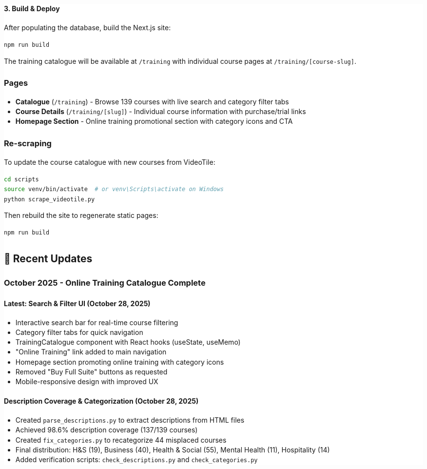 #### 3. Build & Deploy

After populating the database, build the Next.js site:

```bash
npm run build
```

The training catalogue will be available at `/training` with individual course pages at `/training/[course-slug]`.

### Pages

- **Catalogue** (`/training`) - Browse 139 courses with live search and category filter tabs
- **Course Details** (`/training/[slug]`) - Individual course information with purchase/trial links
- **Homepage Section** - Online training promotional section with category icons and CTA

### Re-scraping

To update the course catalogue with new courses from VideoTile:

```bash
cd scripts
source venv/bin/activate  # or venv\Scripts\activate on Windows
python scrape_videotile.py
```

Then rebuild the site to regenerate static pages:

```bash
npm run build
```

## 🎯 Recent Updates

### October 2025 - Online Training Catalogue Complete

#### **Latest: Search & Filter UI** (October 28, 2025)
- Interactive search bar for real-time course filtering
- Category filter tabs for quick navigation
- TrainingCatalogue component with React hooks (useState, useMemo)
- "Online Training" link added to main navigation
- Homepage section promoting online training with category icons
- Removed "Buy Full Suite" buttons as requested
- Mobile-responsive design with improved UX

#### **Description Coverage & Categorization** (October 28, 2025)
- Created `parse_descriptions.py` to extract descriptions from HTML files
- Achieved 98.6% description coverage (137/139 courses)
- Created `fix_categories.py` to recategorize 44 misplaced courses
- Final distribution: H&S (19), Business (40), Health & Social (55), Mental Health (11), Hospitality (14)
- Added verification scripts: `check_descriptions.py` and `check_categories.py`
